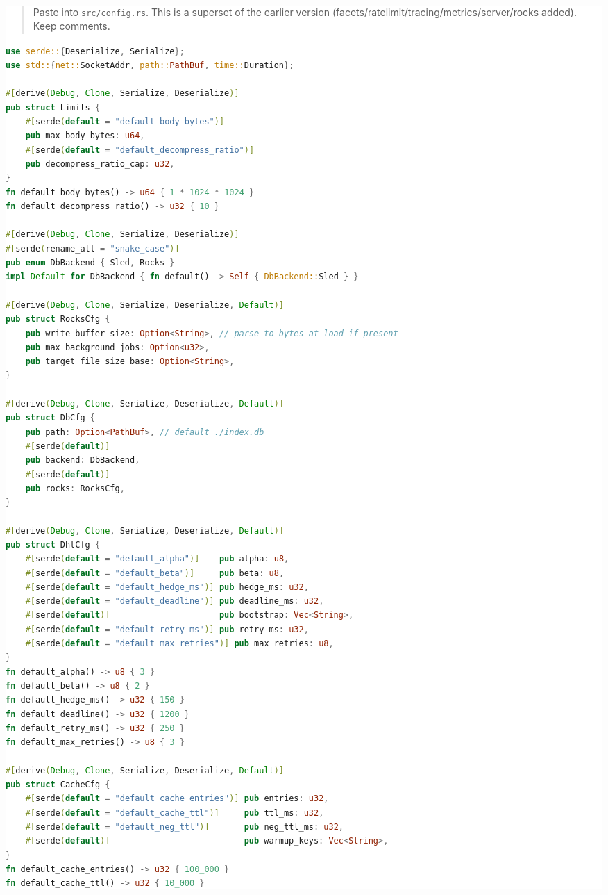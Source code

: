 > Paste into `src/config.rs`. This is a superset of the earlier version (facets/ratelimit/tracing/metrics/server/rocks added). Keep comments.

```rust
use serde::{Deserialize, Serialize};
use std::{net::SocketAddr, path::PathBuf, time::Duration};

#[derive(Debug, Clone, Serialize, Deserialize)]
pub struct Limits {
    #[serde(default = "default_body_bytes")]
    pub max_body_bytes: u64,
    #[serde(default = "default_decompress_ratio")]
    pub decompress_ratio_cap: u32,
}
fn default_body_bytes() -> u64 { 1 * 1024 * 1024 }
fn default_decompress_ratio() -> u32 { 10 }

#[derive(Debug, Clone, Serialize, Deserialize)]
#[serde(rename_all = "snake_case")]
pub enum DbBackend { Sled, Rocks }
impl Default for DbBackend { fn default() -> Self { DbBackend::Sled } }

#[derive(Debug, Clone, Serialize, Deserialize, Default)]
pub struct RocksCfg {
    pub write_buffer_size: Option<String>, // parse to bytes at load if present
    pub max_background_jobs: Option<u32>,
    pub target_file_size_base: Option<String>,
}

#[derive(Debug, Clone, Serialize, Deserialize, Default)]
pub struct DbCfg {
    pub path: Option<PathBuf>, // default ./index.db
    #[serde(default)]
    pub backend: DbBackend,
    #[serde(default)]
    pub rocks: RocksCfg,
}

#[derive(Debug, Clone, Serialize, Deserialize, Default)]
pub struct DhtCfg {
    #[serde(default = "default_alpha")]    pub alpha: u8,
    #[serde(default = "default_beta")]     pub beta: u8,
    #[serde(default = "default_hedge_ms")] pub hedge_ms: u32,
    #[serde(default = "default_deadline")] pub deadline_ms: u32,
    #[serde(default)]                      pub bootstrap: Vec<String>,
    #[serde(default = "default_retry_ms")] pub retry_ms: u32,
    #[serde(default = "default_max_retries")] pub max_retries: u8,
}
fn default_alpha() -> u8 { 3 }
fn default_beta() -> u8 { 2 }
fn default_hedge_ms() -> u32 { 150 }
fn default_deadline() -> u32 { 1200 }
fn default_retry_ms() -> u32 { 250 }
fn default_max_retries() -> u8 { 3 }

#[derive(Debug, Clone, Serialize, Deserialize, Default)]
pub struct CacheCfg {
    #[serde(default = "default_cache_entries")] pub entries: u32,
    #[serde(default = "default_cache_ttl")]     pub ttl_ms: u32,
    #[serde(default = "default_neg_ttl")]       pub neg_ttl_ms: u32,
    #[serde(default)]                           pub warmup_keys: Vec<String>,
}
fn default_cache_entries() -> u32 { 100_000 }
fn default_cache_ttl() -> u32 { 10_000 }
```
